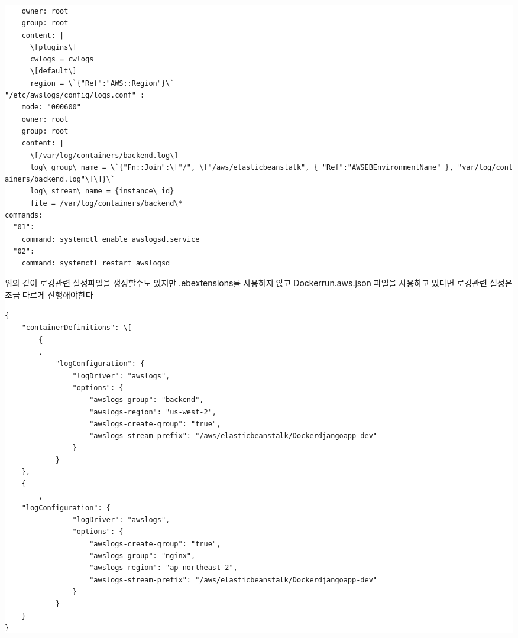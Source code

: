```
    owner: root  
    group: root  
    content: |  
      \[plugins\]  
      cwlogs = cwlogs  
      \[default\]  
      region = \`{"Ref":"AWS::Region"}\`  
"/etc/awslogs/config/logs.conf" :  
    mode: "000600"  
    owner: root  
    group: root  
    content: |  
      \[/var/log/containers/backend.log\]  
      log\_group\_name = \`{"Fn::Join":\["/", \["/aws/elasticbeanstalk", { "Ref":"AWSEBEnvironmentName" }, "var/log/containers/backend.log"\]\]}\`  
      log\_stream\_name = {instance\_id}  
      file = /var/log/containers/backend\*  
commands:  
  "01":  
    command: systemctl enable awslogsd.service  
  "02":  
    command: systemctl restart awslogsd
```

위와 같이 로깅관련 설정파일을 생성할수도 있지만 .ebextensions를 사용하지 않고 Dockerrun.aws.json 파일을 사용하고 있다면 로깅관련 설정은 조금 다르게 진행해야한다

```
{  
    "containerDefinitions": \[  
        {  
	    ,  
            "logConfiguration": {  
                "logDriver": "awslogs",  
                "options": {  
                    "awslogs-group": "backend",  
                    "awslogs-region": "us-west-2",  
                    "awslogs-create-group": "true",  
                    "awslogs-stream-prefix": "/aws/elasticbeanstalk/Dockerdjangoapp-dev"  
                }  
            }  
	},  
	{  
	    ,  
	"logConfiguration": {  
                "logDriver": "awslogs",  
                "options": {  
                    "awslogs-create-group": "true",  
                    "awslogs-group": "nginx",  
                    "awslogs-region": "ap-northeast-2",  
                    "awslogs-stream-prefix": "/aws/elasticbeanstalk/Dockerdjangoapp-dev"  
                }  
            }  
	}  
}
```
